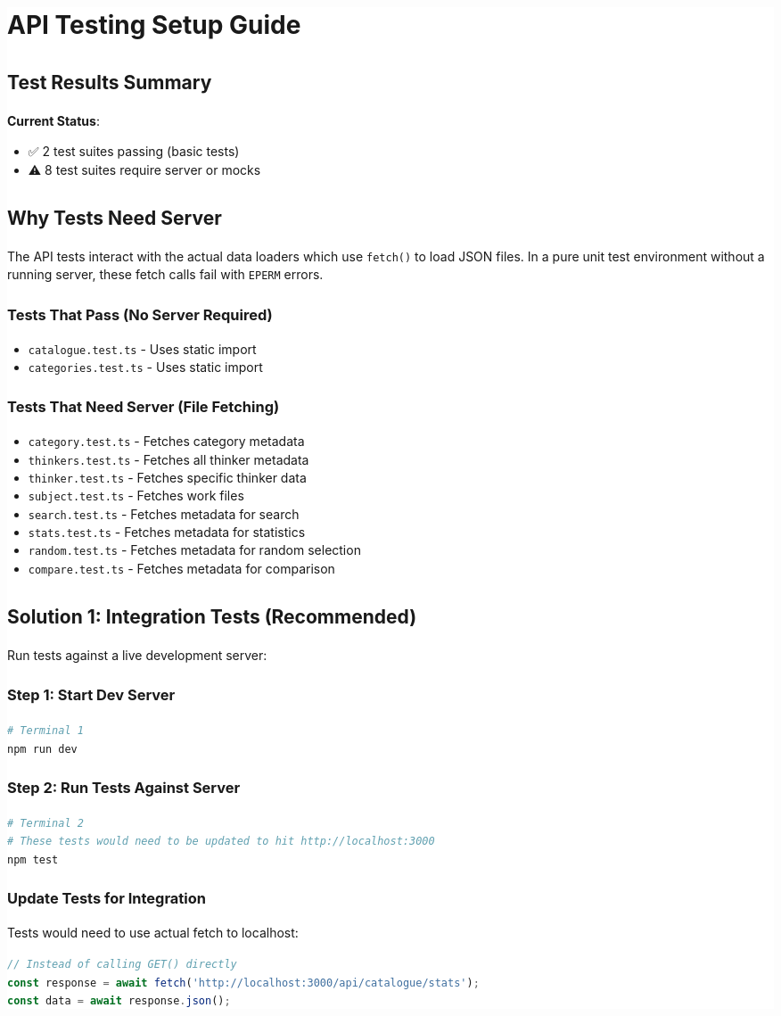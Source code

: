 # API Testing Setup Guide

## Test Results Summary

**Current Status**:
- ✅ 2 test suites passing (basic tests)
- ⚠️ 8 test suites require server or mocks

## Why Tests Need Server

The API tests interact with the actual data loaders which use `fetch()` to load JSON files. In a pure unit test environment without a running server, these fetch calls fail with `EPERM` errors.

### Tests That Pass (No Server Required)
- `catalogue.test.ts` - Uses static import
- `categories.test.ts` - Uses static import

### Tests That Need Server (File Fetching)
- `category.test.ts` - Fetches category metadata
- `thinkers.test.ts` - Fetches all thinker metadata  
- `thinker.test.ts` - Fetches specific thinker data
- `subject.test.ts` - Fetches work files
- `search.test.ts` - Fetches metadata for search
- `stats.test.ts` - Fetches metadata for statistics
- `random.test.ts` - Fetches metadata for random selection
- `compare.test.ts` - Fetches metadata for comparison

## Solution 1: Integration Tests (Recommended)

Run tests against a live development server:

### Step 1: Start Dev Server
```bash
# Terminal 1
npm run dev
```

### Step 2: Run Tests Against Server
```bash
# Terminal 2
# These tests would need to be updated to hit http://localhost:3000
npm test
```

### Update Tests for Integration
Tests would need to use actual fetch to localhost:
```typescript
// Instead of calling GET() directly
const response = await fetch('http://localhost:3000/api/catalogue/stats');
const data = await response.json();
```
